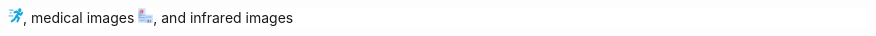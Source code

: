 <img src="assets\icons\imu.jpg" width="15" height="15">, medical images <img src="assets\icons\xray.jpg" width="15" height="15">, and infrared images